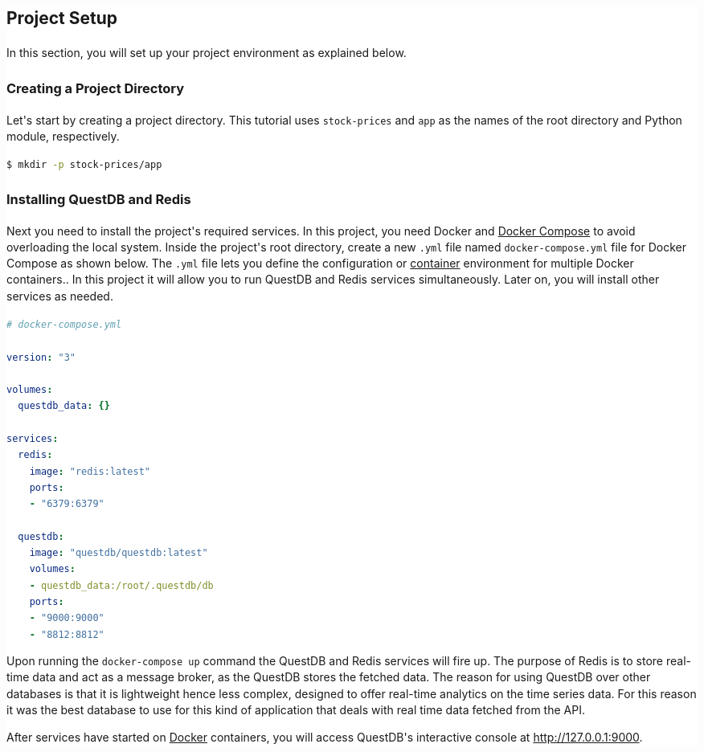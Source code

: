 ## Project Setup

In this section, you will set up your project environment as explained below.

### Creating a Project Directory

Let's start by creating a project directory. This tutorial uses `stock-prices` and `app` as the names of the root directory and Python module, respectively.

~~~{.bash caption=">_"}
$ mkdir -p stock-prices/app
~~~

### Installing QuestDB and Redis

Next you need to install the project's required services. In this project, you need Docker and [Docker Compose](/blog/youre-using-docker-compose-wrong) to avoid overloading the local system. Inside the project's root directory, create a new `.yml` file named `docker-compose.yml` file for Docker Compose as shown below. The `.yml` file lets you define the configuration or [container](/blog/docker-slim) environment for multiple Docker containers.. In this project it will allow you to run QuestDB and Redis services simultaneously. Later on, you will install other services as needed.

~~~{.yaml caption="docker-compose.yml"}
# docker-compose.yml
 
version: "3"
 
volumes:
  questdb_data: {}
 
services:
  redis:
    image: "redis:latest"
    ports:
    - "6379:6379"
 
  questdb:
    image: "questdb/questdb:latest"
    volumes:
    - questdb_data:/root/.questdb/db
    ports:
    - "9000:9000"
    - "8812:8812"
~~~

Upon running the `docker-compose up` command the QuestDB and Redis services will fire up. The purpose of Redis is to store real-time data and act as a message broker, as the QuestDB stores the fetched data. The reason for using QuestDB over other databases is that it is lightweight hence less complex, designed to offer real-time analytics on the time series data. For this reason it was the best database to use for this kind of application that deals with real time data fetched from the API.

After services have started on [Docker](/blog/rails-with-docker) containers, you will access QuestDB's interactive console at <http://127.0.0.1:9000>.
